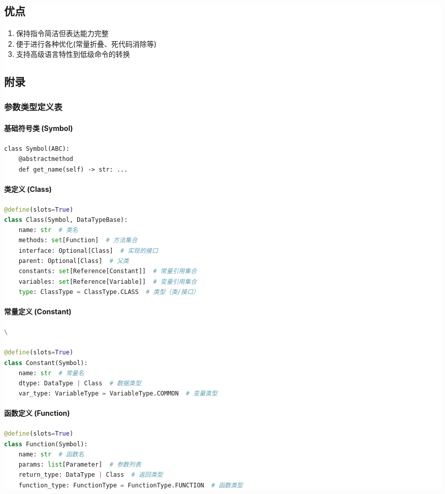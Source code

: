 ## 优点

1. 保持指令简洁但表达能力完整
2. 便于进行各种优化(常量折叠、死代码消除等)
3. 支持高级语言特性到低级命令的转换

## 附录

### 参数类型定义表

#### 基础符号类 (Symbol)

```dovetail
class Symbol(ABC):
    @abstractmethod
    def get_name(self) -> str: ...
```

#### 类定义 (Class)

```python
@define(slots=True)
class Class(Symbol, DataTypeBase):
    name: str  # 类名
    methods: set[Function]  # 方法集合
    interface: Optional[Class]  # 实现的接口
    parent: Optional[Class]  # 父类
    constants: set[Reference[Constant]]  # 常量引用集合
    variables: set[Reference[Variable]]  # 变量引用集合
    type: ClassType = ClassType.CLASS  # 类型（类/接口）
```

#### 常量定义 (Constant)

```python
\

@define(slots=True)
class Constant(Symbol):
    name: str  # 常量名
    dtype: DataType | Class  # 数据类型
    var_type: VariableType = VariableType.COMMON  # 变量类型
```

#### 函数定义 (Function)

```python
@define(slots=True)
class Function(Symbol):
    name: str  # 函数名
    params: list[Parameter]  # 参数列表
    return_type: DataType | Class  # 返回类型
    function_type: FunctionType = FunctionType.FUNCTION  # 函数类型
```
